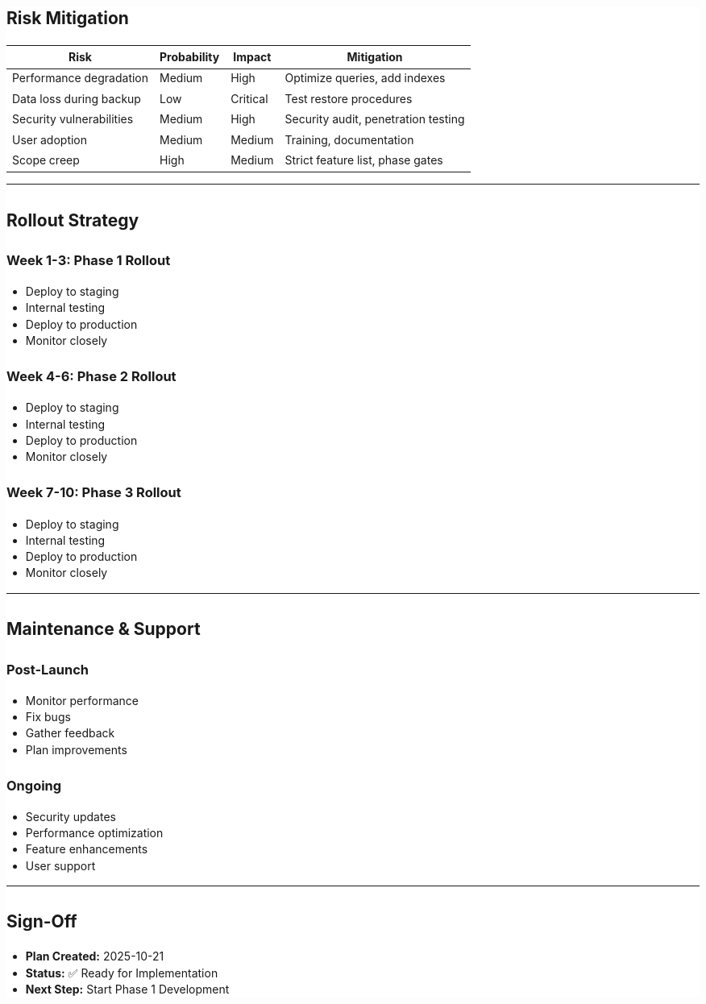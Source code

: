 ## Risk Mitigation

| Risk | Probability | Impact | Mitigation |
|------|-------------|--------|-----------|
| Performance degradation | Medium | High | Optimize queries, add indexes |
| Data loss during backup | Low | Critical | Test restore procedures |
| Security vulnerabilities | Medium | High | Security audit, penetration testing |
| User adoption | Medium | Medium | Training, documentation |
| Scope creep | High | Medium | Strict feature list, phase gates |

---

## Rollout Strategy

### Week 1-3: Phase 1 Rollout
- Deploy to staging
- Internal testing
- Deploy to production
- Monitor closely

### Week 4-6: Phase 2 Rollout
- Deploy to staging
- Internal testing
- Deploy to production
- Monitor closely

### Week 7-10: Phase 3 Rollout
- Deploy to staging
- Internal testing
- Deploy to production
- Monitor closely

---

## Maintenance & Support

### Post-Launch
- Monitor performance
- Fix bugs
- Gather feedback
- Plan improvements

### Ongoing
- Security updates
- Performance optimization
- Feature enhancements
- User support

---

## Sign-Off

- **Plan Created:** 2025-10-21
- **Status:** ✅ Ready for Implementation
- **Next Step:** Start Phase 1 Development


